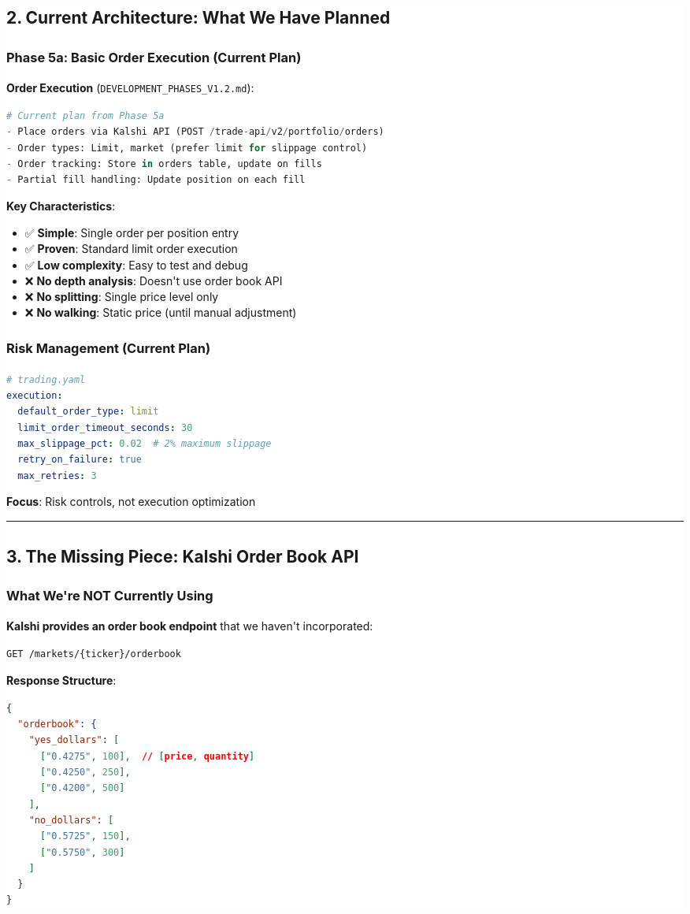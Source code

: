 
## 2. Current Architecture: What We Have Planned

### Phase 5a: Basic Order Execution (Current Plan)

**Order Execution** (`DEVELOPMENT_PHASES_V1.2.md`):
```python
# Current plan from Phase 5a
- Place orders via Kalshi API (POST /trade-api/v2/portfolio/orders)
- Order types: Limit, market (prefer limit for slippage control)
- Order tracking: Store in orders table, update on fills
- Partial fill handling: Update position on each fill
```

**Key Characteristics**:
- ✅ **Simple**: Single order per position entry
- ✅ **Proven**: Standard limit order execution
- ✅ **Low complexity**: Easy to test and debug
- ❌ **No depth analysis**: Doesn't use order book API
- ❌ **No splitting**: Single price level only
- ❌ **No walking**: Static price (until manual adjustment)

### Risk Management (Current Plan)
```yaml
# trading.yaml
execution:
  default_order_type: limit
  limit_order_timeout_seconds: 30
  max_slippage_pct: 0.02  # 2% maximum slippage
  retry_on_failure: true
  max_retries: 3
```

**Focus**: Risk controls, not execution optimization

---

## 3. The Missing Piece: Kalshi Order Book API

### What We're NOT Currently Using

**Kalshi provides an order book endpoint** that we haven't incorporated:

```
GET /markets/{ticker}/orderbook
```

**Response Structure**:
```json
{
  "orderbook": {
    "yes_dollars": [
      ["0.4275", 100],  // [price, quantity]
      ["0.4250", 250],
      ["0.4200", 500]
    ],
    "no_dollars": [
      ["0.5725", 150],
      ["0.5750", 300]
    ]
  }
}
```
